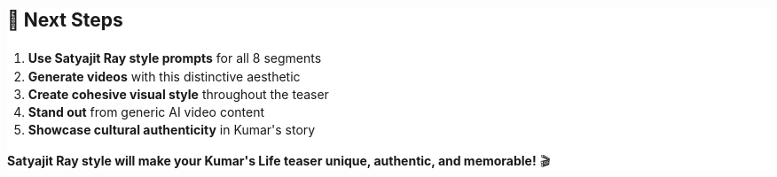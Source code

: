 
## 🚀 **Next Steps**

1. **Use Satyajit Ray style prompts** for all 8 segments
2. **Generate videos** with this distinctive aesthetic
3. **Create cohesive visual style** throughout the teaser
4. **Stand out** from generic AI video content
5. **Showcase cultural authenticity** in Kumar's story

**Satyajit Ray style will make your Kumar's Life teaser unique, authentic, and memorable!** 🎬









